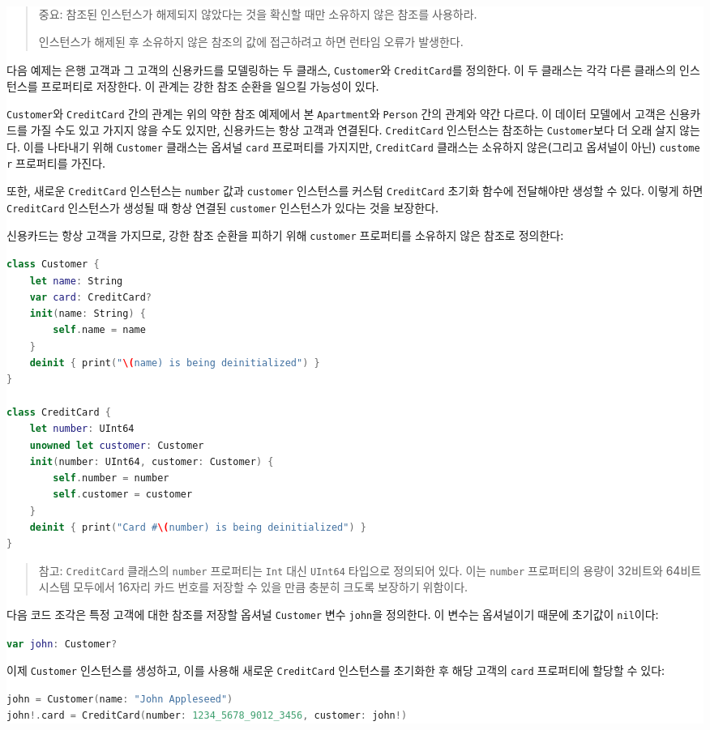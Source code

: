 

> 중요: 참조된 인스턴스가 해제되지 않았다는 것을 확신할 때만 소유하지 않은 참조를 사용하라.
>
> 인스턴스가 해제된 후 소유하지 않은 참조의 값에 접근하려고 하면 런타임 오류가 발생한다.



다음 예제는 은행 고객과 그 고객의 신용카드를 모델링하는 두 클래스, `Customer`와 `CreditCard`를 정의한다. 이 두 클래스는 각각 다른 클래스의 인스턴스를 프로퍼티로 저장한다. 이 관계는 강한 참조 순환을 일으킬 가능성이 있다.

`Customer`와 `CreditCard` 간의 관계는 위의 약한 참조 예제에서 본 `Apartment`와 `Person` 간의 관계와 약간 다르다. 이 데이터 모델에서 고객은 신용카드를 가질 수도 있고 가지지 않을 수도 있지만, 신용카드는 항상 고객과 연결된다. `CreditCard` 인스턴스는 참조하는 `Customer`보다 더 오래 살지 않는다. 이를 나타내기 위해 `Customer` 클래스는 옵셔널 `card` 프로퍼티를 가지지만, `CreditCard` 클래스는 소유하지 않은(그리고 옵셔널이 아닌) `customer` 프로퍼티를 가진다.

또한, 새로운 `CreditCard` 인스턴스는 `number` 값과 `customer` 인스턴스를 커스텀 `CreditCard` 초기화 함수에 전달해야만 생성할 수 있다. 이렇게 하면 `CreditCard` 인스턴스가 생성될 때 항상 연결된 `customer` 인스턴스가 있다는 것을 보장한다.

신용카드는 항상 고객을 가지므로, 강한 참조 순환을 피하기 위해 `customer` 프로퍼티를 소유하지 않은 참조로 정의한다:

```swift
class Customer {
    let name: String
    var card: CreditCard?
    init(name: String) {
        self.name = name
    }
    deinit { print("\(name) is being deinitialized") }
}

class CreditCard {
    let number: UInt64
    unowned let customer: Customer
    init(number: UInt64, customer: Customer) {
        self.number = number
        self.customer = customer
    }
    deinit { print("Card #\(number) is being deinitialized") }
}
```



> 참고: `CreditCard` 클래스의 `number` 프로퍼티는 `Int` 대신 `UInt64` 타입으로 정의되어 있다. 이는 `number` 프로퍼티의 용량이 32비트와 64비트 시스템 모두에서 16자리 카드 번호를 저장할 수 있을 만큼 충분히 크도록 보장하기 위함이다.

다음 코드 조각은 특정 고객에 대한 참조를 저장할 옵셔널 `Customer` 변수 `john`을 정의한다. 이 변수는 옵셔널이기 때문에 초기값이 `nil`이다:

```swift
var john: Customer?
```



이제 `Customer` 인스턴스를 생성하고, 이를 사용해 새로운 `CreditCard` 인스턴스를 초기화한 후 해당 고객의 `card` 프로퍼티에 할당할 수 있다:

```swift
john = Customer(name: "John Appleseed")
john!.card = CreditCard(number: 1234_5678_9012_3456, customer: john!)
```
